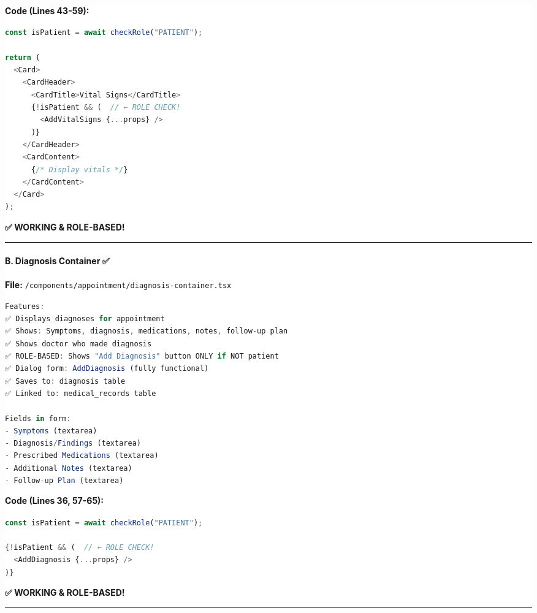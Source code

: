 **Code (Lines 43-59):**
```typescript
const isPatient = await checkRole("PATIENT");

return (
  <Card>
    <CardHeader>
      <CardTitle>Vital Signs</CardTitle>
      {!isPatient && (  // ← ROLE CHECK!
        <AddVitalSigns {...props} />
      )}
    </CardHeader>
    <CardContent>
      {/* Display vitals */}
    </CardContent>
  </Card>
);
```

**✅ WORKING & ROLE-BASED!**

---

#### **B. Diagnosis Container** ✅
**File:** `/components/appointment/diagnosis-container.tsx`

```typescript
Features:
✅ Displays diagnoses for appointment
✅ Shows: Symptoms, diagnosis, medications, notes, follow-up plan
✅ Shows doctor who made diagnosis
✅ ROLE-BASED: Shows "Add Diagnosis" button ONLY if NOT patient
✅ Dialog form: AddDiagnosis (fully functional)
✅ Saves to: diagnosis table
✅ Linked to: medical_records table

Fields in form:
- Symptoms (textarea)
- Diagnosis/Findings (textarea)
- Prescribed Medications (textarea)
- Additional Notes (textarea)
- Follow-up Plan (textarea)
```

**Code (Lines 36, 57-65):**
```typescript
const isPatient = await checkRole("PATIENT");

{!isPatient && (  // ← ROLE CHECK!
  <AddDiagnosis {...props} />
)}
```

**✅ WORKING & ROLE-BASED!**

---